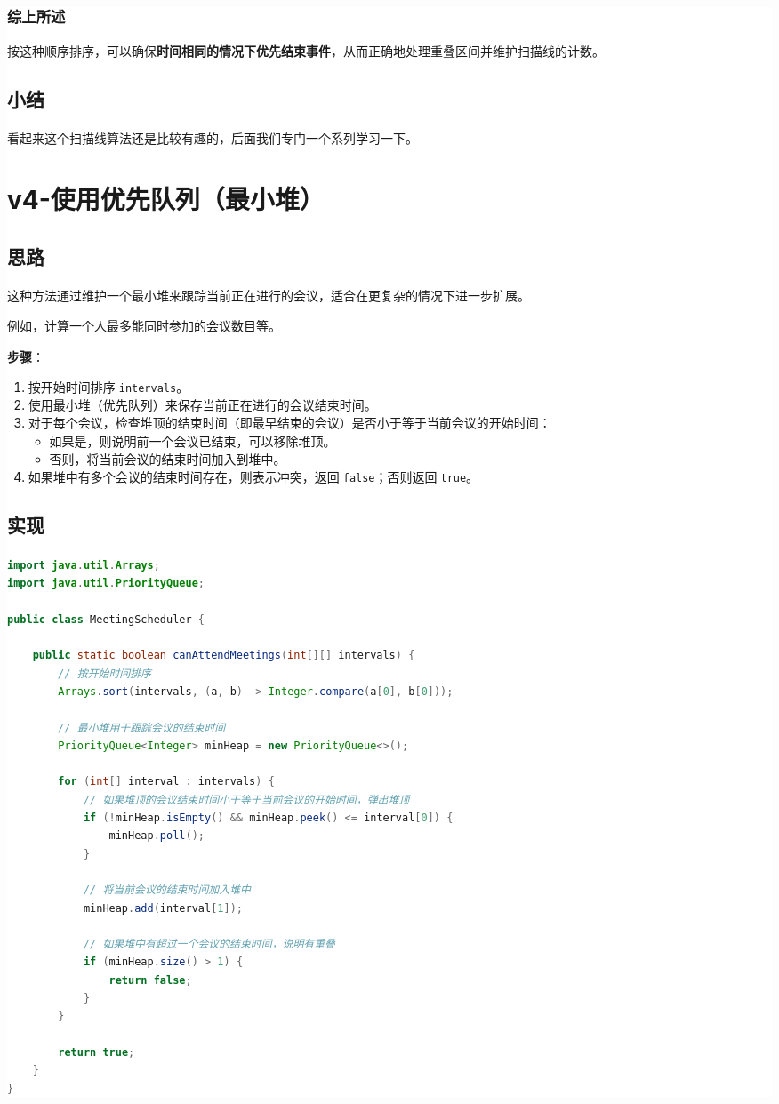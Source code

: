 ### 综上所述

按这种顺序排序，可以确保**时间相同的情况下优先结束事件**，从而正确地处理重叠区间并维护扫描线的计数。

## 小结

看起来这个扫描线算法还是比较有趣的，后面我们专门一个系列学习一下。

# v4-使用优先队列（最小堆）

## 思路

这种方法通过维护一个最小堆来跟踪当前正在进行的会议，适合在更复杂的情况下进一步扩展。

例如，计算一个人最多能同时参加的会议数目等。

**步骤**：

1. 按开始时间排序 `intervals`。
2. 使用最小堆（优先队列）来保存当前正在进行的会议结束时间。
3. 对于每个会议，检查堆顶的结束时间（即最早结束的会议）是否小于等于当前会议的开始时间：
   - 如果是，则说明前一个会议已结束，可以移除堆顶。
   - 否则，将当前会议的结束时间加入到堆中。
4. 如果堆中有多个会议的结束时间存在，则表示冲突，返回 `false`；否则返回 `true`。

## 实现

```java
import java.util.Arrays;
import java.util.PriorityQueue;

public class MeetingScheduler {

    public static boolean canAttendMeetings(int[][] intervals) {
        // 按开始时间排序
        Arrays.sort(intervals, (a, b) -> Integer.compare(a[0], b[0]));
        
        // 最小堆用于跟踪会议的结束时间
        PriorityQueue<Integer> minHeap = new PriorityQueue<>();
        
        for (int[] interval : intervals) {
            // 如果堆顶的会议结束时间小于等于当前会议的开始时间，弹出堆顶
            if (!minHeap.isEmpty() && minHeap.peek() <= interval[0]) {
                minHeap.poll();
            }
            
            // 将当前会议的结束时间加入堆中
            minHeap.add(interval[1]);
            
            // 如果堆中有超过一个会议的结束时间，说明有重叠
            if (minHeap.size() > 1) {
                return false;
            }
        }
        
        return true;
    }
}
```
